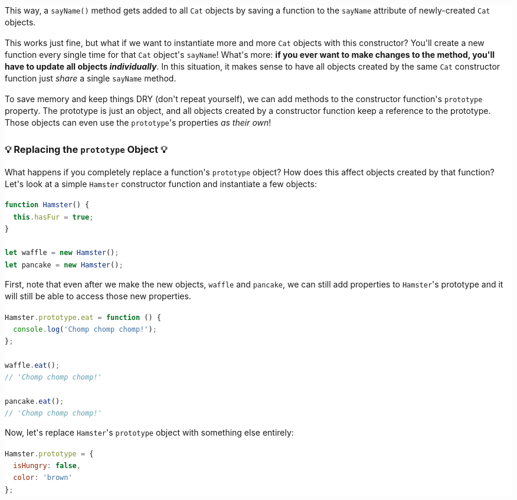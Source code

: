 This way, a `sayName()` method gets added to all `Cat` objects by saving a function to the `sayName` attribute of newly-created `Cat` objects.

This works just fine, but what if we want to instantiate more and more `Cat` objects with this constructor? You'll create a new function every single time for that `Cat` object's `sayName`! What's more: **if you ever want to make changes to the method, you'll have to update all objects *individually***. In this situation, it makes sense to have all objects created by the same `Cat` constructor function just *share* a single `sayName` method.

To save memory and keep things DRY (don't repeat yourself), we can add methods to the constructor function's `prototype` property. The prototype is just an object, and all objects created by a constructor function keep a reference to the prototype. Those objects can even use the `prototype`'s properties *as their own*!











### 💡 Replacing the `prototype` Object 💡

What happens if you completely replace a function's `prototype` object? How does this affect objects created by that function? Let's look at a simple `Hamster` constructor function and instantiate a few objects:

```js
function Hamster() {
  this.hasFur = true;
}

let waffle = new Hamster();
let pancake = new Hamster();
```

First, note that even after we make the new objects, `waffle` and `pancake`, we can still add properties to `Hamster`'s prototype and it will still be able to access those new properties.

```js
Hamster.prototype.eat = function () {
  console.log('Chomp chomp chomp!');
};

waffle.eat();
// 'Chomp chomp chomp!'

pancake.eat();
// 'Chomp chomp chomp!'
```

Now, let's replace `Hamster`'s `prototype` object with something else entirely:

```js
Hamster.prototype = {
  isHungry: false,
  color: 'brown'
};
```
